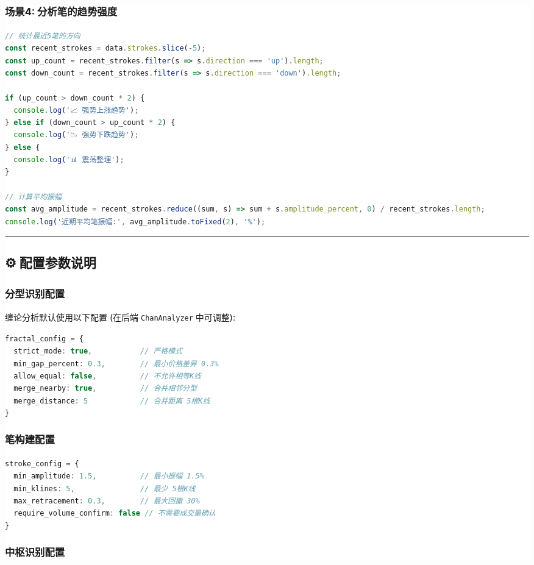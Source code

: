 ### 场景4: 分析笔的趋势强度

```typescript
// 统计最近5笔的方向
const recent_strokes = data.strokes.slice(-5);
const up_count = recent_strokes.filter(s => s.direction === 'up').length;
const down_count = recent_strokes.filter(s => s.direction === 'down').length;

if (up_count > down_count * 2) {
  console.log('📈 强势上涨趋势');
} else if (down_count > up_count * 2) {
  console.log('📉 强势下跌趋势');
} else {
  console.log('📊 震荡整理');
}

// 计算平均振幅
const avg_amplitude = recent_strokes.reduce((sum, s) => sum + s.amplitude_percent, 0) / recent_strokes.length;
console.log('近期平均笔振幅:', avg_amplitude.toFixed(2), '%');
```

---

## ⚙️ 配置参数说明

### 分型识别配置

缠论分析默认使用以下配置 (在后端 `ChanAnalyzer` 中可调整):

```typescript
fractal_config = {
  strict_mode: true,           // 严格模式
  min_gap_percent: 0.3,        // 最小价格差异 0.3%
  allow_equal: false,          // 不允许相等K线
  merge_nearby: true,          // 合并相邻分型
  merge_distance: 5            // 合并距离 5根K线
}
```

### 笔构建配置

```typescript
stroke_config = {
  min_amplitude: 1.5,          // 最小振幅 1.5%
  min_klines: 5,               // 最少 5根K线
  max_retracement: 0.3,        // 最大回撤 30%
  require_volume_confirm: false // 不需要成交量确认
}
```

### 中枢识别配置
